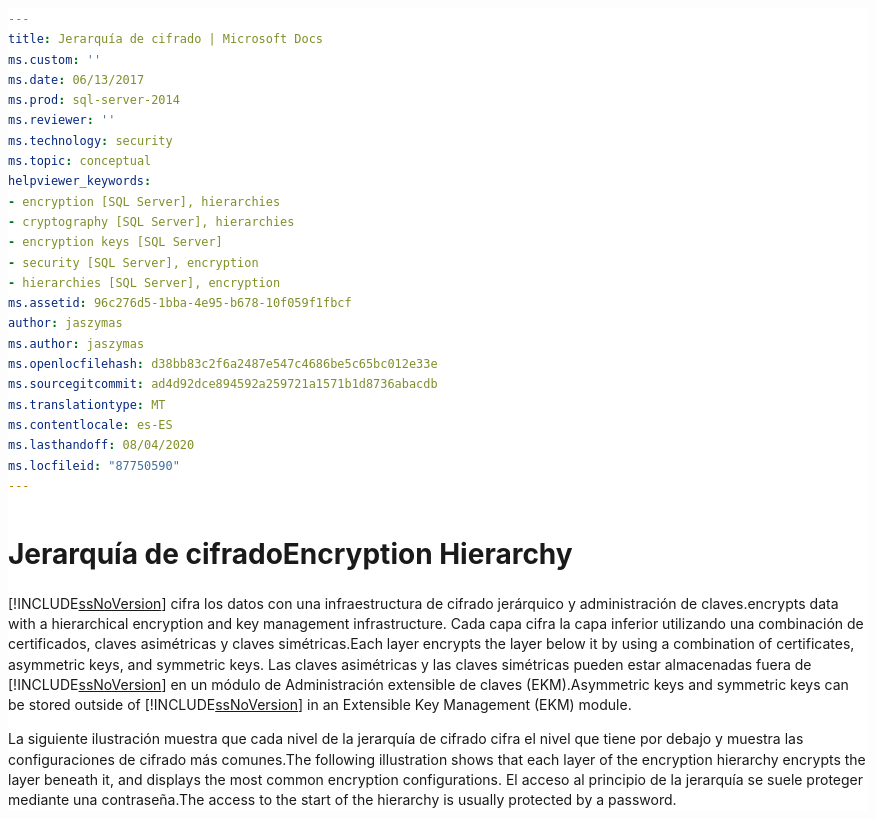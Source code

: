 ```yaml
---
title: Jerarquía de cifrado | Microsoft Docs
ms.custom: ''
ms.date: 06/13/2017
ms.prod: sql-server-2014
ms.reviewer: ''
ms.technology: security
ms.topic: conceptual
helpviewer_keywords:
- encryption [SQL Server], hierarchies
- cryptography [SQL Server], hierarchies
- encryption keys [SQL Server]
- security [SQL Server], encryption
- hierarchies [SQL Server], encryption
ms.assetid: 96c276d5-1bba-4e95-b678-10f059f1fbcf
author: jaszymas
ms.author: jaszymas
ms.openlocfilehash: d38bb83c2f6a2487e547c4686be5c65bc012e33e
ms.sourcegitcommit: ad4d92dce894592a259721a1571b1d8736abacdb
ms.translationtype: MT
ms.contentlocale: es-ES
ms.lasthandoff: 08/04/2020
ms.locfileid: "87750590"
---
```

# <a name="encryption-hierarchy"></a><span data-ttu-id="0dafd-102">Jerarquía de cifrado</span><span class="sxs-lookup"><span data-stu-id="0dafd-102">Encryption Hierarchy</span></span>
  [!INCLUDE[ssNoVersion](../../../includes/ssnoversion-md.md)] <span data-ttu-id="0dafd-103">cifra los datos con una infraestructura de cifrado jerárquico y administración de claves.</span><span class="sxs-lookup"><span data-stu-id="0dafd-103">encrypts data with a hierarchical encryption and key management infrastructure.</span></span> <span data-ttu-id="0dafd-104">Cada capa cifra la capa inferior utilizando una combinación de certificados, claves asimétricas y claves simétricas.</span><span class="sxs-lookup"><span data-stu-id="0dafd-104">Each layer encrypts the layer below it by using a combination of certificates, asymmetric keys, and symmetric keys.</span></span> <span data-ttu-id="0dafd-105">Las claves asimétricas y las claves simétricas pueden estar almacenadas fuera de [!INCLUDE[ssNoVersion](../../../includes/ssnoversion-md.md)] en un módulo de Administración extensible de claves (EKM).</span><span class="sxs-lookup"><span data-stu-id="0dafd-105">Asymmetric keys and symmetric keys can be stored outside of [!INCLUDE[ssNoVersion](../../../includes/ssnoversion-md.md)] in an Extensible Key Management (EKM) module.</span></span>  
  
 <span data-ttu-id="0dafd-106">La siguiente ilustración muestra que cada nivel de la jerarquía de cifrado cifra el nivel que tiene por debajo y muestra las configuraciones de cifrado más comunes.</span><span class="sxs-lookup"><span data-stu-id="0dafd-106">The following illustration shows that each layer of the encryption hierarchy encrypts the layer beneath it, and displays the most common encryption configurations.</span></span> <span data-ttu-id="0dafd-107">El acceso al principio de la jerarquía se suele proteger mediante una contraseña.</span><span class="sxs-lookup"><span data-stu-id="0dafd-107">The access to the start of the hierarchy is usually protected by a password.</span></span>  
  